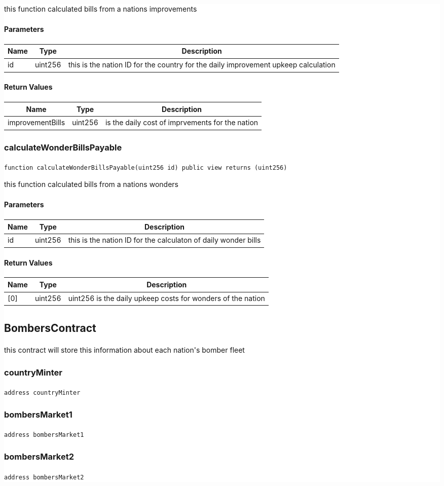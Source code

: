 this function calculated bills from a nations improvements

#### Parameters

| Name | Type | Description |
| ---- | ---- | ----------- |
| id | uint256 | this is the nation ID for the country for the daily improvement upkeep calculation |

#### Return Values

| Name | Type | Description |
| ---- | ---- | ----------- |
| improvementBills | uint256 | is the daily cost of imprvements for the nation |

### calculateWonderBillsPayable

```solidity
function calculateWonderBillsPayable(uint256 id) public view returns (uint256)
```

this function calculated bills from a nations wonders

#### Parameters

| Name | Type | Description |
| ---- | ---- | ----------- |
| id | uint256 | this is the nation ID for the calculaton of daily wonder bills |

#### Return Values

| Name | Type | Description |
| ---- | ---- | ----------- |
| [0] | uint256 | uint256 is the daily upkeep costs for wonders of the nation |

## BombersContract

this contract will store this information about each nation's bomber fleet

### countryMinter

```solidity
address countryMinter
```

### bombersMarket1

```solidity
address bombersMarket1
```

### bombersMarket2

```solidity
address bombersMarket2
```
